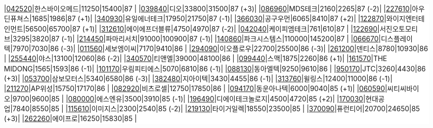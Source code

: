 |[042520](https://finance.daum.net/quotes/A042520)|한스바이오메드|11250|15400|87 |
|[039840](https://finance.daum.net/quotes/A039840)|디오|33800|31500|87 (+3)|
|[086960](https://finance.daum.net/quotes/A086960)|MDS테크|2160|2265|87 (-2)|
|[227610](https://finance.daum.net/quotes/A227610)|아우딘퓨쳐스|1685|1986|87 (+1)|
|[340930](https://finance.daum.net/quotes/A340930)|유일에너테크|17950|21750|87 (-1)|
|[366030](https://finance.daum.net/quotes/A366030)|공구우먼|6065|8410|87 (+2)|
|[122870](https://finance.daum.net/quotes/A122870)|와이지엔터테인먼트|56500|65700|87 (+1)|
|[312610](https://finance.daum.net/quotes/A312610)|에이에프더블류|4750|4970|87 (-2)|
|[042040](https://finance.daum.net/quotes/A042040)|케이피엠테크|761|610|87 |
|[122690](https://finance.daum.net/quotes/A122690)|서진오토모티브|3295|3820|87 (-1)|
|[214450](https://finance.daum.net/quotes/A214450)|파마리서치|91000|100900|87 (-1)|
|[140860](https://finance.daum.net/quotes/A140860)|파크시스템스|110000|145200|87 |
|[066670](https://finance.daum.net/quotes/A066670)|디스플레이텍|7970|7030|86 (-3)|
|[011560](https://finance.daum.net/quotes/A011560)|세보엠이씨|7170|9410|86 |
|[294090](https://finance.daum.net/quotes/A294090)|이오플로우|22700|25500|86 (-3)|
|[261200](https://finance.daum.net/quotes/A261200)|덴티스|8780|10930|86 |
|[255440](https://finance.daum.net/quotes/A255440)|야스|13100|12060|86 (-2)|
|[340570](https://finance.daum.net/quotes/A340570)|티앤엘|39000|48100|86 |
|[099440](https://finance.daum.net/quotes/A099440)|스맥|1875|2260|86 (+1)|
|[161570](https://finance.daum.net/quotes/A161570)|THE MIDONG|1565|1593|86 (-1)|
|[101170](https://finance.daum.net/quotes/A101170)|우림피티에스|5070|6810|86 (-1)|
|[088130](https://finance.daum.net/quotes/A088130)|동아엘텍|9250|9610|86 |
|[950170](https://finance.daum.net/quotes/A950170)|JTC|3260|4430|86 (+3)|
|[053700](https://finance.daum.net/quotes/A053700)|삼보모터스|5340|6580|86 (-3)|
|[382480](https://finance.daum.net/quotes/A382480)|지아이텍|3430|4455|86 (-1)|
|[313760](https://finance.daum.net/quotes/A313760)|윌링스|12400|11000|86 (-1)|
|[211270](https://finance.daum.net/quotes/A211270)|AP위성|15750|17170|86 |
|[082920](https://finance.daum.net/quotes/A082920)|비츠로셀|12750|17850|86 |
|[094170](https://finance.daum.net/quotes/A094170)|동운아나텍|6000|9040|85 (+1)|
|[060590](https://finance.daum.net/quotes/A060590)|씨티씨바이오|9700|9600|85 |
|[080000](https://finance.daum.net/quotes/A080000)|에스엔유|3500|3910|85 (-1)|
|[196490](https://finance.daum.net/quotes/A196490)|디에이테크놀로지|4500|4720|85 (+2)|
|[170030](https://finance.daum.net/quotes/A170030)|현대공업|7840|8550|85 |
|[115610](https://finance.daum.net/quotes/A115610)|이미지스|2300|2540|85 (-2)|
|[219130](https://finance.daum.net/quotes/A219130)|타이거일렉|18550|23500|85 |
|[370090](https://finance.daum.net/quotes/A370090)|퓨런티어|20700|24650|85 (+3)|
|[262260](https://finance.daum.net/quotes/A262260)|에이프로|16250|15830|85 |